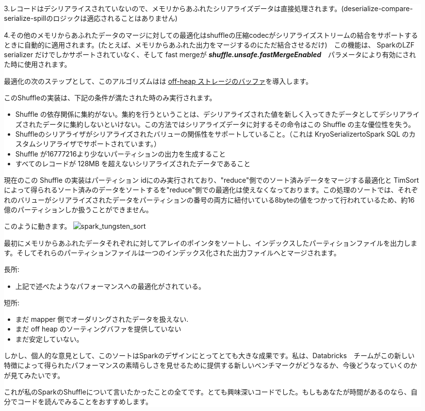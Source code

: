 3.レコードはデシリアライスされていないので、メモリからあふれたシリアライズデータは直接処理されます。(deserialize-compare-serialize-spillのロジックは適応されることはありません)

4.その他のメモリからあふれたデータのマージに対しての最適化はshuffleの圧縮codecがシリアライズストリームの結合をサポートするときに自動的に適用されます。(たとえば、メモリからあふれた出力をマージするのにただ結合させるだけ)　この機能は、 SparkのLZF serializer だけでしかサポートされていなく、そして fast mergeが ***shuffle.unsafe.fastMergeEnabled***　パラメータにより有効にされた時に使用されます。
 
最適化の次のステップとして、このアルゴリズムはは [off-heap ストレージのバッファ](https://issues.apache.org/jira/browse/SPARK-7542)を導入します。

このShuffleの実装は、下記の条件が満たされた時のみ実行されます。

- Shuffle の依存関係に集約がない。集約を行うということは、デシリアライズされた値を新しく入ってきたデータとしてデシリアライズされたデータに集約しないといけない。この方法ではシリアライズデータに対するその命令はこの Shuffle の主な優位性を失う。
- Shuffleのシリアライザがシリアライズされたバリューの関係性をサポートしていること。（これは KryoSerializertoSpark SQL のカスタムシリアライザでサポートされています。）
- Shuffle が16777216より少ないパーティションの出力を生成すること
- すべてのレコードが 128MB を超えないシリアライズされたデータであること

現在のこの Shuffle の実装はパーティション idにのみ実行されており、"reduce"側でのソート済みデータをマージする最適化と TimSort によって得られるソート済みのデータをソートするを"reduce"側での最適化は使えなくなっております。この処理のソートでは、それぞれのバリューがシリアライズされたデータをパーティションの番号の両方に紐付いている8byteの値をつかって行われているため、約16億のパーティションしか扱うことができません。

このように動きます。
![spark_tungsten_sort](http://0x0fff.com/wp-content/uploads/2015/08/spark_tungsten_sort_shuffle.png)

最初にメモリからあふれたデータそれぞれに対してアレイのポインタをソートし、インデックスしたパーティションファイルを出力します。そしてそれらのパーティションファイルは一つのインデックス化された出力ファイルへとマージされます。

長所:

- 上記で述べたようなパフォーマンスへの最適化がされている。

短所:

- まだ mapper 側でオーダリングされたデータを扱えない.
- まだ off heap のソーティングバファを提供していない
- まだ安定していない。

しかし、個人的な意見として、このソートはSparkのデザインにとってとても大きな成果です。私は、Databricks　チームがこの新しい特徴によって得られたパフォーマンスの素晴らしさを見せるために提供する新しいベンチマークがどうなるか、今後どうなっていくのかが見てみたいです。

これが私のSparkのShuffleについて言いたかったことの全てです。とても興味深いコードでした。もしもあなたが時間があるのなら、自分でコードを読んでみることをおすすめします。

